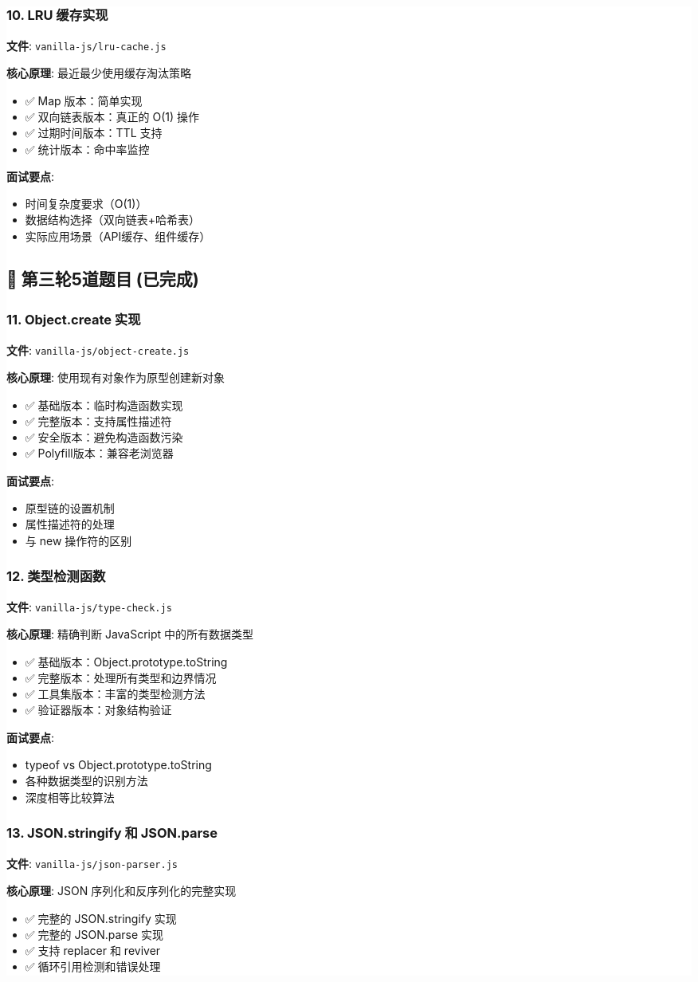### 10. LRU 缓存实现
**文件**: `vanilla-js/lru-cache.js`

**核心原理**: 最近最少使用缓存淘汰策略
- ✅ Map 版本：简单实现
- ✅ 双向链表版本：真正的 O(1) 操作
- ✅ 过期时间版本：TTL 支持
- ✅ 统计版本：命中率监控

**面试要点**:
- 时间复杂度要求（O(1)）
- 数据结构选择（双向链表+哈希表）
- 实际应用场景（API缓存、组件缓存）

## 🎊 第三轮5道题目 (已完成)

### 11. Object.create 实现
**文件**: `vanilla-js/object-create.js`

**核心原理**: 使用现有对象作为原型创建新对象
- ✅ 基础版本：临时构造函数实现
- ✅ 完整版本：支持属性描述符
- ✅ 安全版本：避免构造函数污染
- ✅ Polyfill版本：兼容老浏览器

**面试要点**:
- 原型链的设置机制
- 属性描述符的处理
- 与 new 操作符的区别

### 12. 类型检测函数
**文件**: `vanilla-js/type-check.js`

**核心原理**: 精确判断 JavaScript 中的所有数据类型
- ✅ 基础版本：Object.prototype.toString
- ✅ 完整版本：处理所有类型和边界情况
- ✅ 工具集版本：丰富的类型检测方法
- ✅ 验证器版本：对象结构验证

**面试要点**:
- typeof vs Object.prototype.toString
- 各种数据类型的识别方法
- 深度相等比较算法

### 13. JSON.stringify 和 JSON.parse
**文件**: `vanilla-js/json-parser.js`

**核心原理**: JSON 序列化和反序列化的完整实现
- ✅ 完整的 JSON.stringify 实现
- ✅ 完整的 JSON.parse 实现
- ✅ 支持 replacer 和 reviver
- ✅ 循环引用检测和错误处理
